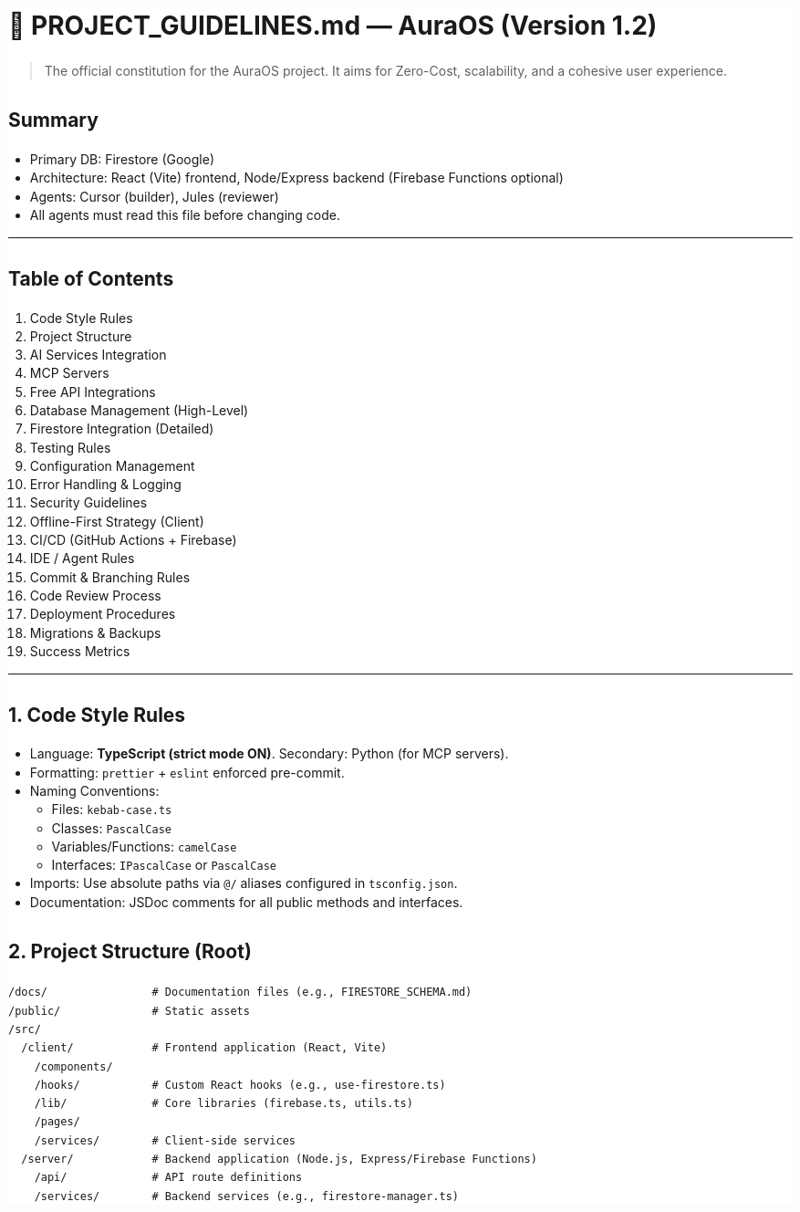 # 📖 PROJECT_GUIDELINES.md — AuraOS (Version 1.2)
> The official constitution for the AuraOS project. It aims for Zero-Cost, scalability, and a cohesive user experience.

## Summary
- Primary DB: Firestore (Google)
- Architecture: React (Vite) frontend, Node/Express backend (Firebase Functions optional)
- Agents: Cursor (builder), Jules (reviewer)
- All agents must read this file before changing code.

---

## Table of Contents
1. Code Style Rules
2. Project Structure
3. AI Services Integration
4. MCP Servers
5. Free API Integrations
6. Database Management (High-Level)
7. Firestore Integration (Detailed)
8. Testing Rules
9. Configuration Management
10. Error Handling & Logging
11. Security Guidelines
12. Offline-First Strategy (Client)
13. CI/CD (GitHub Actions + Firebase)
14. IDE / Agent Rules
15. Commit & Branching Rules
16. Code Review Process
17. Deployment Procedures
18. Migrations & Backups
19. Success Metrics

---

## 1. Code Style Rules
- Language: **TypeScript (strict mode ON)**. Secondary: Python (for MCP servers).
- Formatting: `prettier` + `eslint` enforced pre-commit.
- Naming Conventions:
  - Files: `kebab-case.ts`
  - Classes: `PascalCase`
  - Variables/Functions: `camelCase`
  - Interfaces: `IPascalCase` or `PascalCase`
- Imports: Use absolute paths via `@/` aliases configured in `tsconfig.json`.
- Documentation: JSDoc comments for all public methods and interfaces.

## 2. Project Structure (Root)
```
/docs/                # Documentation files (e.g., FIRESTORE_SCHEMA.md)
/public/              # Static assets
/src/
  /client/            # Frontend application (React, Vite)
    /components/
    /hooks/           # Custom React hooks (e.g., use-firestore.ts)
    /lib/             # Core libraries (firebase.ts, utils.ts)
    /pages/
    /services/        # Client-side services
  /server/            # Backend application (Node.js, Express/Firebase Functions)
    /api/             # API route definitions
    /services/        # Backend services (e.g., firestore-manager.ts)
```
